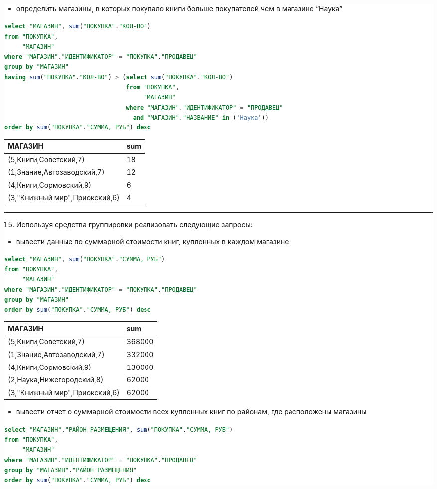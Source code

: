 - определить магазины, в которых покупало книги больше покупателей чем в магазине “Наука”

```sql
select "МАГАЗИН", sum("ПОКУПКА"."КОЛ-ВО")
from "ПОКУПКА",
     "МАГАЗИН"
where "МАГАЗИН"."ИДЕНТИФИКАТОР" = "ПОКУПКА"."ПРОДАВЕЦ"
group by "МАГАЗИН"
having sum("ПОКУПКА"."КОЛ-ВО") > (select sum("ПОКУПКА"."КОЛ-ВО")
                                  from "ПОКУПКА",
                                       "МАГАЗИН"
                                  where "МАГАЗИН"."ИДЕНТИФИКАТОР" = "ПРОДАВЕЦ"
                                    and "МАГАЗИН"."НАЗВАНИЕ" in ('Наука'))
order by sum("ПОКУПКА"."СУММА, РУБ") desc
```

| МАГАЗИН | sum |
| :--- | :--- |
| \(5,Книги,Советский,7\) | 18 |
| \(1,Знание,Автозаводский,7\) | 12 |
| \(4,Книги,Сормовский,9\) | 6 |
| \(3,"Книжный мир",Приокский,6\) | 4 |

---

15. Используя средства группировки реализовать следующие запросы:

- вывести данные по суммарной стоимости книг, купленных в каждом магазине

```sql
select "МАГАЗИН", sum("ПОКУПКА"."СУММА, РУБ")
from "ПОКУПКА",
     "МАГАЗИН"
where "МАГАЗИН"."ИДЕНТИФИКАТОР" = "ПОКУПКА"."ПРОДАВЕЦ"
group by "МАГАЗИН"
order by sum("ПОКУПКА"."СУММА, РУБ") desc
```

| МАГАЗИН | sum |
| :--- | :--- |
| \(5,Книги,Советский,7\) | 368000 |
| \(1,Знание,Автозаводский,7\) | 332000 |
| \(4,Книги,Сормовский,9\) | 130000 |
| \(2,Наука,Нижегородский,8\) | 62000 |
| \(3,"Книжный мир",Приокский,6\) | 62000 |

- вывести отчет о суммарной стоимости всех купленных книг по районам, где расположены магазины

```sql
select "МАГАЗИН"."РАЙОН РАЗМЕЩЕНИЯ", sum("ПОКУПКА"."СУММА, РУБ")
from "ПОКУПКА",
     "МАГАЗИН"
where "МАГАЗИН"."ИДЕНТИФИКАТОР" = "ПОКУПКА"."ПРОДАВЕЦ"
group by "МАГАЗИН"."РАЙОН РАЗМЕЩЕНИЯ"
order by sum("ПОКУПКА"."СУММА, РУБ") desc
```
